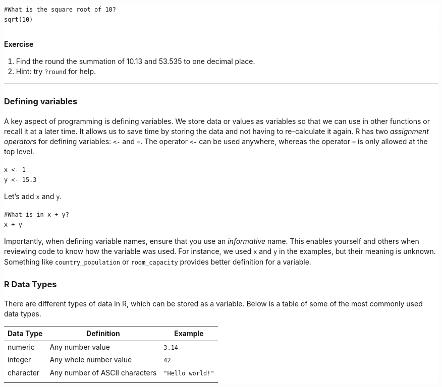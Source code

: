     #What is the square root of 10?
    sqrt(10)

------------------------------------------------------------------------

**Exercise**

1.  Find the round the summation of 10.13 and 53.535 to one decimal
    place.
2.  Hint: try `?round` for help.

------------------------------------------------------------------------

### Defining variables

A key aspect of programming is defining variables. We store data or
values as variables so that we can use in other functions or recall it
at a later time. It allows us to save time by storing the data and not
having to re-calculate it again. R has two *assignment operators* for
defining variables: `<-` and `=`. The operator `<-` can be used
anywhere, whereas the operator `=` is only allowed at the top level.

    x <- 1
    y <- 15.3

Let’s add `x` and `y`.

    #What is in x + y?
    x + y 

Importantly, when defining variable names, ensure that you use an
*informative* name. This enables yourself and others when reviewing code
to know how the variable was used. For instance, we used `x` and `y` in
the examples, but their meaning is unknown. Something like
`country_population` or `room_capacity` provides better definition for a
variable.

### R Data Types

There are different types of data in R, which can be stored as a
variable. Below is a table of some of the most commonly used data types.

<table>
<thead>
<tr class="header">
<th>Data Type</th>
<th>Definition</th>
<th>Example</th>
</tr>
</thead>
<tbody>
<tr class="odd">
<td>numeric</td>
<td>Any number value</td>
<td><code>3.14</code></td>
</tr>
<tr class="even">
<td>integer</td>
<td>Any whole number value</td>
<td><code>42</code></td>
</tr>
<tr class="odd">
<td>character</td>
<td>Any number of ASCII characters</td>
<td><code>"Hello world!"</code></td>
</tr>
<tr class="even">
<td></td>